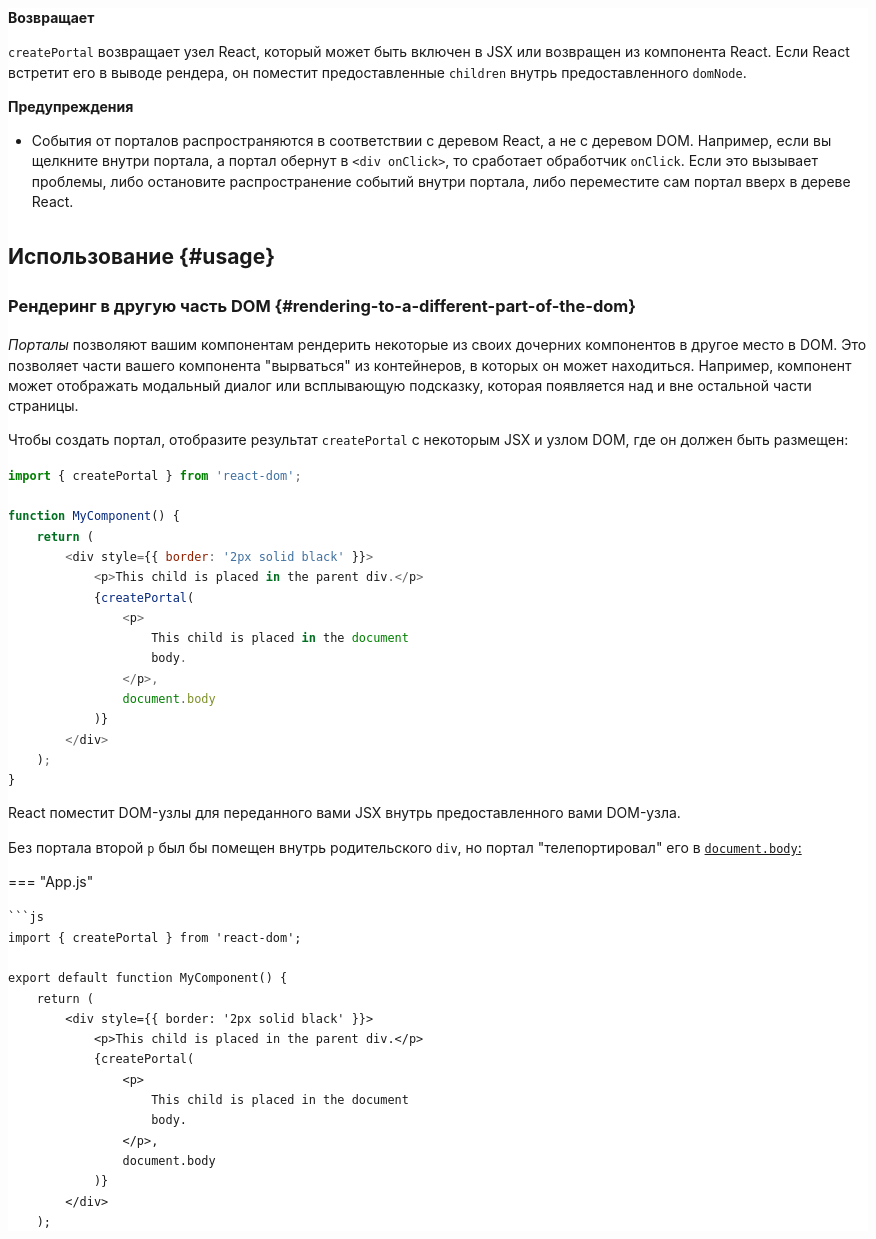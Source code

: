**Возвращает**

`createPortal` возвращает узел React, который может быть включен в JSX или возвращен из компонента React. Если React встретит его в выводе рендера, он поместит предоставленные `children` внутрь предоставленного `domNode`.

**Предупреждения**

-   События от порталов распространяются в соответствии с деревом React, а не с деревом DOM. Например, если вы щелкните внутри портала, а портал обернут в `<div onClick>`, то сработает обработчик `onClick`. Если это вызывает проблемы, либо остановите распространение событий внутри портала, либо переместите сам портал вверх в дереве React.

## Использование {#usage}

### Рендеринг в другую часть DOM {#rendering-to-a-different-part-of-the-dom}

_Порталы_ позволяют вашим компонентам рендерить некоторые из своих дочерних компонентов в другое место в DOM. Это позволяет части вашего компонента "вырваться" из контейнеров, в которых он может находиться. Например, компонент может отображать модальный диалог или всплывающую подсказку, которая появляется над и вне остальной части страницы.

Чтобы создать портал, отобразите результат `createPortal` с некоторым JSX и узлом DOM, где он должен быть размещен:

```js
import { createPortal } from 'react-dom';

function MyComponent() {
    return (
        <div style={{ border: '2px solid black' }}>
            <p>This child is placed in the parent div.</p>
            {createPortal(
                <p>
                    This child is placed in the document
                    body.
                </p>,
                document.body
            )}
        </div>
    );
}
```

React поместит DOM-узлы для переданного вами JSX внутрь предоставленного вами DOM-узла.

Без портала второй `p` был бы помещен внутрь родительского `div`, но портал "телепортировал" его в [`document.body`:](https://developer.mozilla.org/docs/Web/API/Document/body)

=== "App.js"

    ```js
    import { createPortal } from 'react-dom';

    export default function MyComponent() {
    	return (
    		<div style={{ border: '2px solid black' }}>
    			<p>This child is placed in the parent div.</p>
    			{createPortal(
    				<p>
    					This child is placed in the document
    					body.
    				</p>,
    				document.body
    			)}
    		</div>
    	);